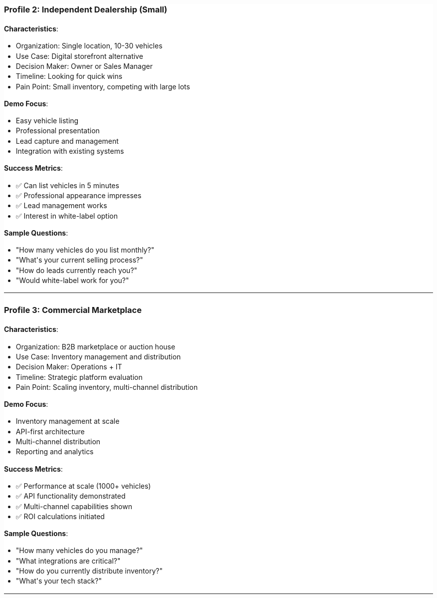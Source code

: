 
### Profile 2: Independent Dealership (Small)

**Characteristics**:
- Organization: Single location, 10-30 vehicles
- Use Case: Digital storefront alternative
- Decision Maker: Owner or Sales Manager
- Timeline: Looking for quick wins
- Pain Point: Small inventory, competing with large lots

**Demo Focus**:
- Easy vehicle listing
- Professional presentation
- Lead capture and management
- Integration with existing systems

**Success Metrics**:
- ✅ Can list vehicles in 5 minutes
- ✅ Professional appearance impresses
- ✅ Lead management works
- ✅ Interest in white-label option

**Sample Questions**:
- "How many vehicles do you list monthly?"
- "What's your current selling process?"
- "How do leads currently reach you?"
- "Would white-label work for you?"

---

### Profile 3: Commercial Marketplace

**Characteristics**:
- Organization: B2B marketplace or auction house
- Use Case: Inventory management and distribution
- Decision Maker: Operations + IT
- Timeline: Strategic platform evaluation
- Pain Point: Scaling inventory, multi-channel distribution

**Demo Focus**:
- Inventory management at scale
- API-first architecture
- Multi-channel distribution
- Reporting and analytics

**Success Metrics**:
- ✅ Performance at scale (1000+ vehicles)
- ✅ API functionality demonstrated
- ✅ Multi-channel capabilities shown
- ✅ ROI calculations initiated

**Sample Questions**:
- "How many vehicles do you manage?"
- "What integrations are critical?"
- "How do you currently distribute inventory?"
- "What's your tech stack?"

---